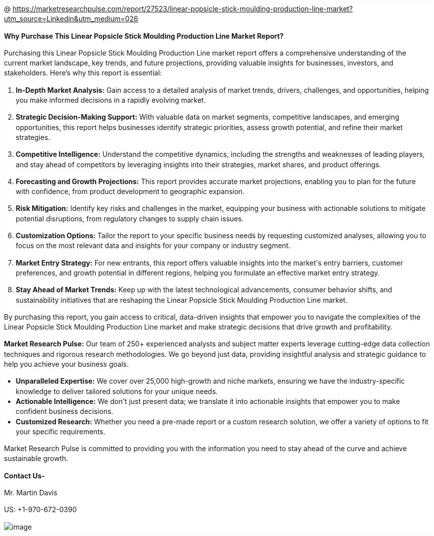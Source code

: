 @&nbsp;<a href="https://marketresearchpulse.com/report/27523/linear-popsicle-stick-moulding-production-line-market?utm_source=Linkedin&utm_medium=026">https://marketresearchpulse.com/report/27523/linear-popsicle-stick-moulding-production-line-market?utm_source=Linkedin&utm_medium=026</a></strong></p><p><strong>Why Purchase This Linear Popsicle Stick Moulding Production Line Market Report?</strong></p><p>Purchasing this Linear Popsicle Stick Moulding Production Line market report offers a comprehensive understanding of the current market landscape, key trends, and future projections, providing valuable insights for businesses, investors, and stakeholders. Here&rsquo;s why this report is essential:</p><ol><li><p><strong>In-Depth Market Analysis:</strong> Gain access to a detailed analysis of market trends, drivers, challenges, and opportunities, helping you make informed decisions in a rapidly evolving market.</p></li><li><p><strong>Strategic Decision-Making Support:</strong> With valuable data on market segments, competitive landscapes, and emerging opportunities, this report helps businesses identify strategic priorities, assess growth potential, and refine their market strategies.</p></li><li><p><strong>Competitive Intelligence:</strong> Understand the competitive dynamics, including the strengths and weaknesses of leading players, and stay ahead of competitors by leveraging insights into their strategies, market shares, and product offerings.</p></li><li><p><strong>Forecasting and Growth Projections:</strong> This report provides accurate market projections, enabling you to plan for the future with confidence, from product development to geographic expansion.</p></li><li><p><strong>Risk Mitigation:</strong> Identify key risks and challenges in the market, equipping your business with actionable solutions to mitigate potential disruptions, from regulatory changes to supply chain issues.</p></li><li><p><strong>Customization Options:</strong> Tailor the report to your specific business needs by requesting customized analyses, allowing you to focus on the most relevant data and insights for your company or industry segment.</p></li><li><p><strong>Market Entry Strategy:</strong> For new entrants, this report offers valuable insights into the market's entry barriers, customer preferences, and growth potential in different regions, helping you formulate an effective market entry strategy.</p></li><li><p><strong>Stay Ahead of Market Trends:</strong> Keep up with the latest technological advancements, consumer behavior shifts, and sustainability initiatives that are reshaping the Linear Popsicle Stick Moulding Production Line market.</p></li></ol><p>By purchasing this report, you gain access to critical, data-driven insights that empower you to navigate the complexities of the Linear Popsicle Stick Moulding Production Line market and make strategic decisions that drive growth and profitability.</p><p><strong>Market Research Pulse:</strong>&nbsp;Our team of 250+ experienced analysts and subject matter experts leverage cutting-edge data collection techniques and rigorous research methodologies. We go beyond just data, providing insightful analysis and strategic guidance to help you achieve your business goals.</p><ul><li><strong>Unparalleled Expertise:</strong>&nbsp;We cover over 25,000 high-growth and niche markets, ensuring we have the industry-specific knowledge to deliver tailored solutions for your unique needs.</li><li><strong>Actionable Intelligence:</strong>&nbsp;We don't just present data; we translate it into actionable insights that empower you to make confident business decisions.</li><li><strong>Customized Research:</strong>&nbsp;Whether you need a pre-made report or a custom research solution, we offer a variety of options to fit your specific requirements.</li></ul><p>Market Research Pulse is committed to providing you with the information you need to stay ahead of the curve and achieve sustainable growth.</p><p><strong>Contact Us-</strong></p><p>Mr. Martin Davis</p><p>US: +1-970-672-0390</p>
![image](https://github.com/user-attachments/assets/b843f705-f6a3-463c-8078-12a405b63858)
